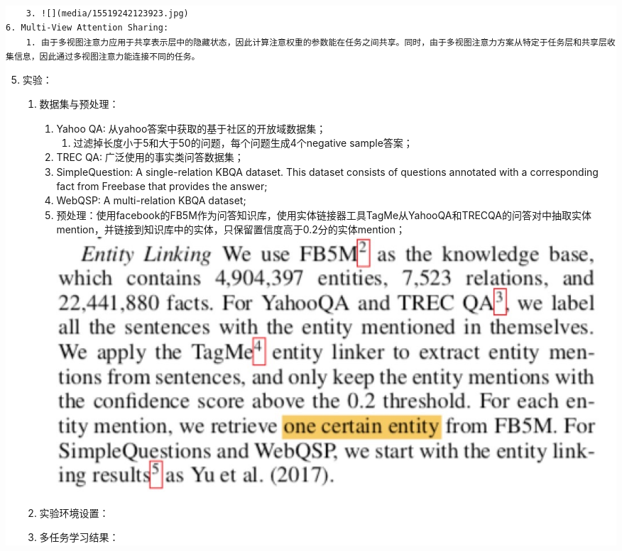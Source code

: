         3. ![](media/15519242123923.jpg)
    6. Multi-View Attention Sharing:
        1. 由于多视图注意力应用于共享表示层中的隐藏状态，因此计算注意权重的参数能在任务之间共享。同时，由于多视图注意力方案从特定于任务层和共享层收集信息，因此通过多视图注意力能连接不同的任务。
5. 实验：
    1. 数据集与预处理：
        1. Yahoo QA: 从yahoo答案中获取的基于社区的开放域数据集；
            1. 过滤掉长度小于5和大于50的问题，每个问题生成4个negative sample答案；
        2. TREC QA: 广泛使用的事实类问答数据集；
        3. SimpleQuestion: A single-relation KBQA dataset. This dataset consists of questions annotated with a corresponding fact from Freebase that provides the answer;
        4. WebQSP: A multi-relation KBQA dataset;
        5. 预处理：使用facebook的FB5M作为问答知识库，使用实体链接器工具TagMe从YahooQA和TRECQA的问答对中抽取实体mention，并链接到知识库中的实体，只保留置信度高于0.2分的实体mention；![-w492](media/15519495382122.jpg)

    2. 实验环境设置：
    3. 多任务学习结果：